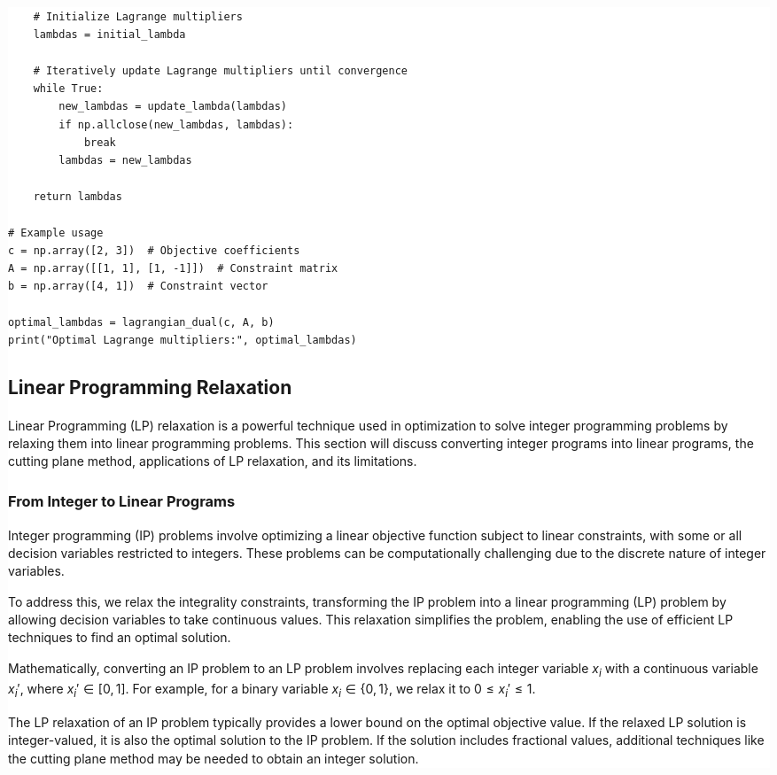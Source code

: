         # Initialize Lagrange multipliers
        lambdas = initial_lambda
        
        # Iteratively update Lagrange multipliers until convergence
        while True:
            new_lambdas = update_lambda(lambdas)
            if np.allclose(new_lambdas, lambdas):
                break
            lambdas = new_lambdas
        
        return lambdas

    # Example usage
    c = np.array([2, 3])  # Objective coefficients
    A = np.array([[1, 1], [1, -1]])  # Constraint matrix
    b = np.array([4, 1])  # Constraint vector

    optimal_lambdas = lagrangian_dual(c, A, b)
    print("Optimal Lagrange multipliers:", optimal_lambdas)

## Linear Programming Relaxation

Linear Programming (LP) relaxation is a powerful technique used in
optimization to solve integer programming problems by relaxing them into
linear programming problems. This section will discuss converting
integer programs into linear programs, the cutting plane method,
applications of LP relaxation, and its limitations.

### From Integer to Linear Programs

Integer programming (IP) problems involve optimizing a linear objective
function subject to linear constraints, with some or all decision
variables restricted to integers. These problems can be computationally
challenging due to the discrete nature of integer variables.

To address this, we relax the integrality constraints, transforming the
IP problem into a linear programming (LP) problem by allowing decision
variables to take continuous values. This relaxation simplifies the
problem, enabling the use of efficient LP techniques to find an optimal
solution.

Mathematically, converting an IP problem to an LP problem involves
replacing each integer variable $`x_i`$ with a continuous variable
$`x_i'`$, where $`x_i' \in [0, 1]`$. For example, for a binary variable
$`x_i \in \{0, 1\}`$, we relax it to $`0 \leq x_i' \leq 1`$.

The LP relaxation of an IP problem typically provides a lower bound on
the optimal objective value. If the relaxed LP solution is
integer-valued, it is also the optimal solution to the IP problem. If
the solution includes fractional values, additional techniques like the
cutting plane method may be needed to obtain an integer solution.
